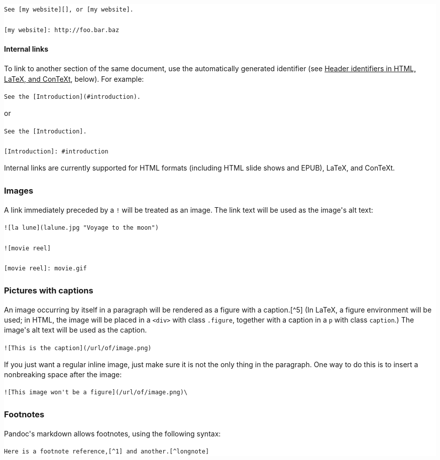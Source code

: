     See [my website][], or [my website].

    [my website]: http://foo.bar.baz

#### Internal links

To link to another section of the same document, use the automatically
generated identifier (see [Header identifiers in HTML, LaTeX, and
ConTeXt](#header-identifiers-in-html-latex-and-context), below).
For example:

    See the [Introduction](#introduction).

or

    See the [Introduction].

    [Introduction]: #introduction

Internal links are currently supported for HTML formats (including
HTML slide shows and EPUB), LaTeX, and ConTeXt.

### Images

A link immediately preceded by a `!` will be treated as an image.
The link text will be used as the image's alt text:

    ![la lune](lalune.jpg "Voyage to the moon")

    ![movie reel]

    [movie reel]: movie.gif

### Pictures with captions

An image occurring by itself in a paragraph will be rendered as
a figure with a caption.[^5] (In LaTeX, a figure environment will be used; in HTML, the image will be placed in a `<div>` with class
`.figure`, together with a caption in a `p` with class `caption`.)
The image's alt text will be used as the caption.

    ![This is the caption](/url/of/image.png)

If you just want a regular inline image, just make sure it is not
the only thing in the paragraph. One way to do this is to insert a
nonbreaking space after the image:

    ![This image won't be a figure](/url/of/image.png)\


### Footnotes

Pandoc's markdown allows footnotes, using the following syntax:

    Here is a footnote reference,[^1] and another.[^longnote]
